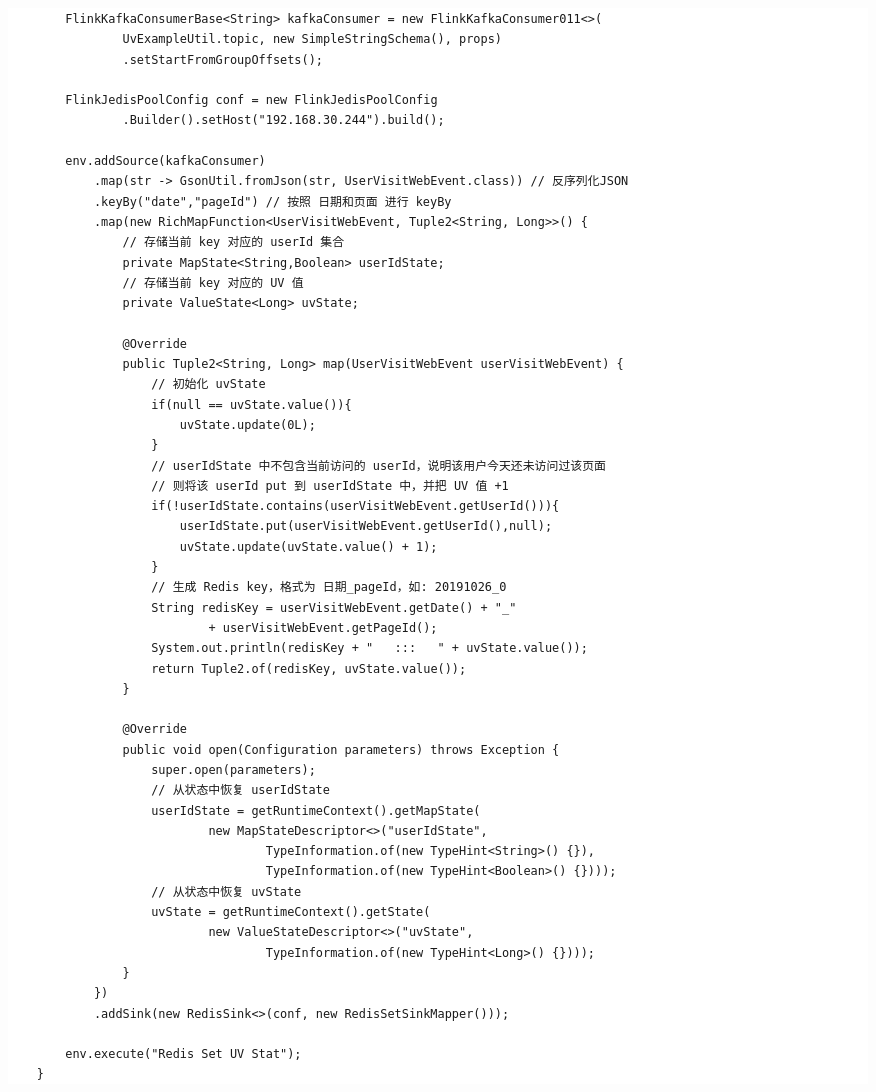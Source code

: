             FlinkKafkaConsumerBase<String> kafkaConsumer = new FlinkKafkaConsumer011<>(
                    UvExampleUtil.topic, new SimpleStringSchema(), props)
                    .setStartFromGroupOffsets();
    
            FlinkJedisPoolConfig conf = new FlinkJedisPoolConfig
                    .Builder().setHost("192.168.30.244").build();
    
            env.addSource(kafkaConsumer)
                .map(str -> GsonUtil.fromJson(str, UserVisitWebEvent.class)) // 反序列化JSON
                .keyBy("date","pageId") // 按照 日期和页面 进行 keyBy
                .map(new RichMapFunction<UserVisitWebEvent, Tuple2<String, Long>>() {
                    // 存储当前 key 对应的 userId 集合
                    private MapState<String,Boolean> userIdState;
                    // 存储当前 key 对应的 UV 值
                    private ValueState<Long> uvState;
    
                    @Override
                    public Tuple2<String, Long> map(UserVisitWebEvent userVisitWebEvent) {
                        // 初始化 uvState
                        if(null == uvState.value()){
                            uvState.update(0L);
                        }
                        // userIdState 中不包含当前访问的 userId，说明该用户今天还未访问过该页面
                        // 则将该 userId put 到 userIdState 中，并把 UV 值 +1
                        if(!userIdState.contains(userVisitWebEvent.getUserId())){
                            userIdState.put(userVisitWebEvent.getUserId(),null);
                            uvState.update(uvState.value() + 1);
                        }
                        // 生成 Redis key，格式为 日期_pageId，如: 20191026_0
                        String redisKey = userVisitWebEvent.getDate() + "_"
                                + userVisitWebEvent.getPageId();
                        System.out.println(redisKey + "   :::   " + uvState.value());
                        return Tuple2.of(redisKey, uvState.value());
                    }
    
                    @Override
                    public void open(Configuration parameters) throws Exception {
                        super.open(parameters);
                        // 从状态中恢复 userIdState
                        userIdState = getRuntimeContext().getMapState(
                                new MapStateDescriptor<>("userIdState",
                                        TypeInformation.of(new TypeHint<String>() {}),
                                        TypeInformation.of(new TypeHint<Boolean>() {})));
                        // 从状态中恢复 uvState
                        uvState = getRuntimeContext().getState(
                                new ValueStateDescriptor<>("uvState",
                                        TypeInformation.of(new TypeHint<Long>() {})));
                    }
                })
                .addSink(new RedisSink<>(conf, new RedisSetSinkMapper()));
    
            env.execute("Redis Set UV Stat");
        }
    